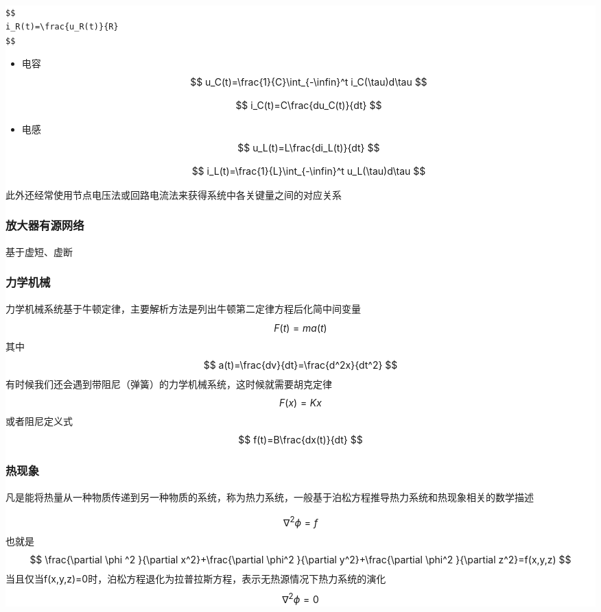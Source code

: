     $$
    i_R(t)=\frac{u_R(t)}{R}
    $$

* 电容
    $$
    u_C(t)=\frac{1}{C}\int_{-\infin}^t i_C(\tau)d\tau
    $$

    $$
    i_C(t)=C\frac{du_C(t)}{dt}
    $$

* 电感
    $$
    u_L(t)=L\frac{di_L(t)}{dt}
    $$

    $$
    i_L(t)=\frac{1}{L}\int_{-\infin}^t u_L(\tau)d\tau
    $$

此外还经常使用节点电压法或回路电流法来获得系统中各关键量之间的对应关系

### 放大器有源网络



基于虚短、虚断



### 力学机械

力学机械系统基于牛顿定律，主要解析方法是列出牛顿第二定律方程后化简中间变量
$$
F(t)=ma(t)
$$
其中
$$
a(t)=\frac{dv}{dt}=\frac{d^2x}{dt^2}
$$
有时候我们还会遇到带阻尼（弹簧）的力学机械系统，这时候就需要胡克定律
$$
F(x)=Kx
$$
或者阻尼定义式
$$
f(t)=B\frac{dx(t)}{dt}
$$

### 热现象

凡是能将热量从一种物质传递到另一种物质的系统，称为热力系统，一般基于泊松方程推导热力系统和热现象相关的数学描述

$$
\nabla^2 \phi = f
$$
也就是
$$
\frac{\partial \phi ^2 }{\partial x^2}+\frac{\partial \phi^2 }{\partial y^2}+\frac{\partial \phi^2 }{\partial z^2}=f(x,y,z)
$$
当且仅当f(x,y,z)=0时，泊松方程退化为拉普拉斯方程，表示无热源情况下热力系统的演化
$$
\nabla^2 \phi = 0
$$
